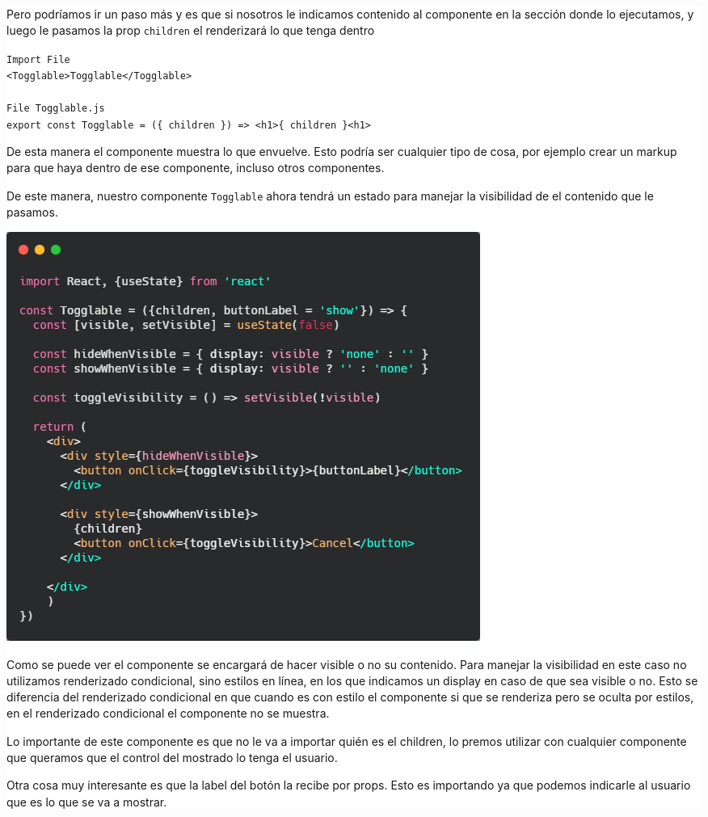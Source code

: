 Pero podríamos ir un paso más y es que si nosotros le indicamos contenido al componente en la sección donde lo ejecutamos, y luego le pasamos la prop `children` el renderizará lo que tenga dentro

```
Import File
<Togglable>Togglable</Togglable>

File Togglable.js
export const Togglable = ({ children }) => <h1>{ children }<h1>
```

De esta manera el componente muestra lo que envuelve. Esto podría ser cualquier tipo de cosa, por ejemplo crear un markup para que haya dentro de ese componente, incluso otros componentes.

De este manera, nuestro componente `Togglable` ahora tendrá un estado para manejar la visibilidad de el contenido que le pasamos.

![React Testing Togglable Component](./img/react-testing-togglable-component.png)

Como se puede ver el componente se encargará de hacer visible o no su contenido. Para manejar la visibilidad en este caso no utilizamos renderizado condicional, sino estilos en línea, en los que indicamos un display en caso de que sea visible o no. Esto se diferencia del renderizado condicional en que cuando es con estilo el componente si que se renderiza pero se oculta por estilos, en el renderizado condicional el componente no se muestra.

Lo importante de este componente es que no le va a importar quién es el children, lo premos utilizar con cualquier componente que queramos que el control del mostrado lo tenga el usuario.

Otra cosa muy interesante es que la label del botón la recibe por props. Esto es importando ya que podemos indicarle al usuario que es lo que se va a mostrar.
